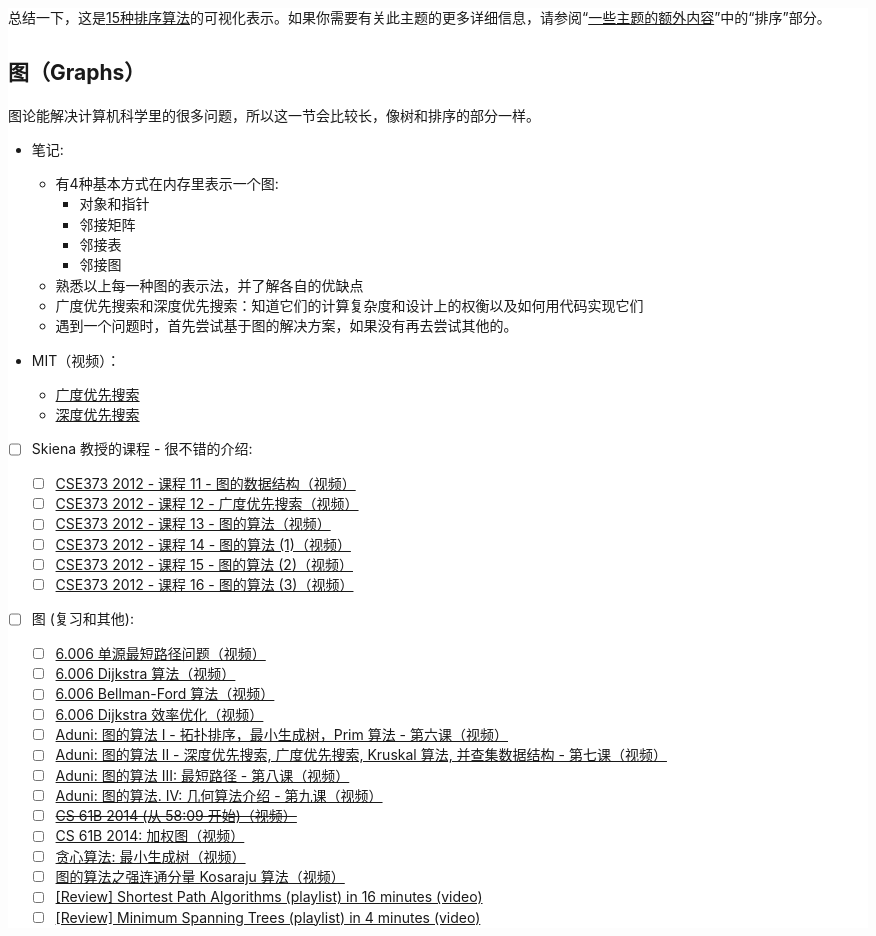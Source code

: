 总结一下，这是[15种排序算法](https://www.youtube.com/watch?v=kPRA0W1kECg)的可视化表示。如果你需要有关此主题的更多详细信息，请参阅“[一些主题的额外内容](#一些主题的额外内容)”中的“排序”部分。

## 图（Graphs）

图论能解决计算机科学里的很多问题，所以这一节会比较长，像树和排序的部分一样。

- 笔记:
    - 有4种基本方式在内存里表示一个图:
        - 对象和指针
        - 邻接矩阵
        - 邻接表
        - 邻接图
    - 熟悉以上每一种图的表示法，并了解各自的优缺点
    - 广度优先搜索和深度优先搜索：知道它们的计算复杂度和设计上的权衡以及如何用代码实现它们
    - 遇到一个问题时，首先尝试基于图的解决方案，如果没有再去尝试其他的。

- MIT（视频）：
    - [广度优先搜索](https://www.youtube.com/watch?v=s-CYnVz-uh4&list=PLUl4u3cNGP61Oq3tWYp6V_F-5jb5L2iHb&index=13)
    - [深度优先搜索](https://www.youtube.com/watch?v=AfSk24UTFS8&list=PLUl4u3cNGP61Oq3tWYp6V_F-5jb5L2iHb&index=14)

- [ ] Skiena 教授的课程 - 很不错的介绍:
    - [ ] [CSE373 2012 - 课程 11 - 图的数据结构（视频）](https://www.youtube.com/watch?v=OiXxhDrFruw&list=PLOtl7M3yp-DV69F32zdK7YJcNXpTunF2b&index=11)
    - [ ] [CSE373 2012 - 课程 12 - 广度优先搜索（视频）](https://www.youtube.com/watch?v=g5vF8jscteo&list=PLOtl7M3yp-DV69F32zdK7YJcNXpTunF2b&index=12)
    - [ ] [CSE373 2012 - 课程 13 - 图的算法（视频）](https://www.youtube.com/watch?v=S23W6eTcqdY&list=PLOtl7M3yp-DV69F32zdK7YJcNXpTunF2b&index=13)
    - [ ] [CSE373 2012 - 课程 14 - 图的算法 (1)（视频）](https://www.youtube.com/watch?v=WitPBKGV0HY&index=14&list=PLOtl7M3yp-DV69F32zdK7YJcNXpTunF2b)
    - [ ] [CSE373 2012 - 课程 15 - 图的算法 (2)（视频）](https://www.youtube.com/watch?v=ia1L30l7OIg&index=15&list=PLOtl7M3yp-DV69F32zdK7YJcNXpTunF2b)
    - [ ] [CSE373 2012 - 课程 16 - 图的算法 (3)（视频）](https://www.youtube.com/watch?v=jgDOQq6iWy8&index=16&list=PLOtl7M3yp-DV69F32zdK7YJcNXpTunF2b)

- [ ] 图 (复习和其他):

    - [ ] [6.006 单源最短路径问题（视频）](https://www.youtube.com/watch?v=Aa2sqUhIn-E&index=15&list=PLUl4u3cNGP61Oq3tWYp6V_F-5jb5L2iHb)
    - [ ] [6.006 Dijkstra 算法（视频）](https://www.youtube.com/watch?v=2E7MmKv0Y24&index=16&list=PLUl4u3cNGP61Oq3tWYp6V_F-5jb5L2iHb)
    - [ ] [6.006 Bellman-Ford 算法（视频）](https://www.youtube.com/watch?v=ozsuci5pIso&list=PLUl4u3cNGP61Oq3tWYp6V_F-5jb5L2iHb&index=17)
    - [ ] [6.006 Dijkstra 效率优化（视频）](https://www.youtube.com/watch?v=CHvQ3q_gJ7E&list=PLUl4u3cNGP61Oq3tWYp6V_F-5jb5L2iHb&index=18)
    - [ ] [Aduni: 图的算法 I - 拓扑排序，最小生成树，Prim 算法 - 第六课（视频）](https://www.youtube.com/watch?v=i_AQT_XfvD8&index=6&list=PLFDnELG9dpVxQCxuD-9BSy2E7BWY3t5Sm)
    - [ ] [Aduni: 图的算法 II - 深度优先搜索, 广度优先搜索, Kruskal 算法, 并查集数据结构 - 第七课（视频）](https://www.youtube.com/watch?v=ufj5_bppBsA&list=PLFDnELG9dpVxQCxuD-9BSy2E7BWY3t5Sm&index=7)
    - [ ] [Aduni: 图的算法 III: 最短路径 - 第八课（视频）](https://www.youtube.com/watch?v=DiedsPsMKXc&list=PLFDnELG9dpVxQCxuD-9BSy2E7BWY3t5Sm&index=8)
    - [ ] [Aduni: 图的算法. IV: 几何算法介绍 - 第九课（视频）](https://www.youtube.com/watch?v=XIAQRlNkJAw&list=PLFDnELG9dpVxQCxuD-9BSy2E7BWY3t5Sm&index=9)
    - [ ] <del>[CS 61B 2014 (从 58:09 开始)（视频）](https://youtu.be/dgjX4HdMI-Q?list=PL-XXv-cvA_iAlnI-BQr9hjqADPBtujFJd&t=3489)</del>
    - [ ] [CS 61B 2014: 加权图（视频）](https://www.youtube.com/watch?v=aJjlQCFwylA&list=PL-XXv-cvA_iAlnI-BQr9hjqADPBtujFJd&index=19)
    - [ ] [贪心算法: 最小生成树（视频）](https://www.youtube.com/watch?v=tKwnms5iRBU&index=16&list=PLUl4u3cNGP6317WaSNfmCvGym2ucw3oGp)
    - [ ] [图的算法之强连通分量 Kosaraju 算法（视频）](https://www.youtube.com/watch?v=RpgcYiky7uw)
    - [ ] [[Review] Shortest Path Algorithms (playlist) in 16 minutes (video)](https://www.youtube.com/playlist?list=PL9xmBV_5YoZO-Y-H3xIC9DGSfVYJng9Yw)
    - [ ] [[Review] Minimum Spanning Trees (playlist) in 4 minutes (video)](https://www.youtube.com/playlist?list=PL9xmBV_5YoZObEi3Hf6lmyW-CBfs7nkOV)